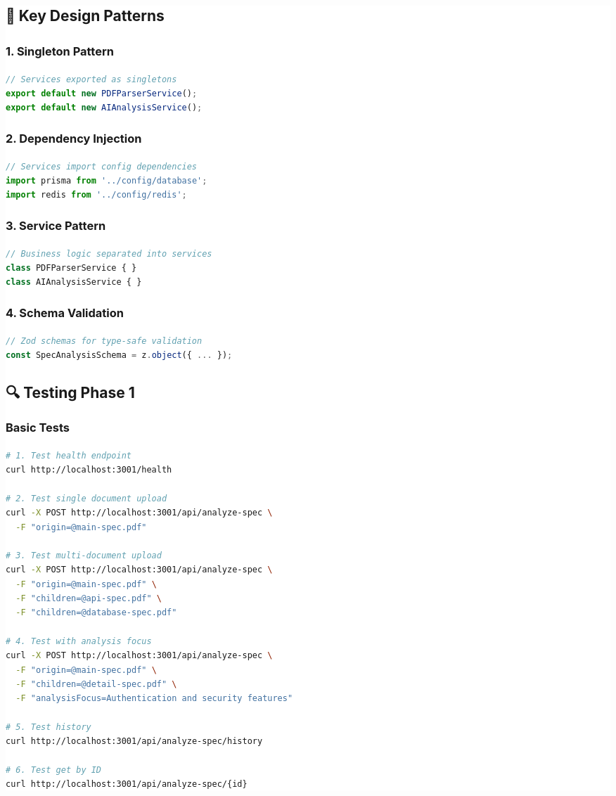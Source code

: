 ## 🎯 Key Design Patterns

### 1. Singleton Pattern
```typescript
// Services exported as singletons
export default new PDFParserService();
export default new AIAnalysisService();
```

### 2. Dependency Injection
```typescript
// Services import config dependencies
import prisma from '../config/database';
import redis from '../config/redis';
```

### 3. Service Pattern
```typescript
// Business logic separated into services
class PDFParserService { }
class AIAnalysisService { }
```

### 4. Schema Validation
```typescript
// Zod schemas for type-safe validation
const SpecAnalysisSchema = z.object({ ... });
```

## 🔍 Testing Phase 1

### Basic Tests

```bash
# 1. Test health endpoint
curl http://localhost:3001/health

# 2. Test single document upload
curl -X POST http://localhost:3001/api/analyze-spec \
  -F "origin=@main-spec.pdf"

# 3. Test multi-document upload
curl -X POST http://localhost:3001/api/analyze-spec \
  -F "origin=@main-spec.pdf" \
  -F "children=@api-spec.pdf" \
  -F "children=@database-spec.pdf"

# 4. Test with analysis focus
curl -X POST http://localhost:3001/api/analyze-spec \
  -F "origin=@main-spec.pdf" \
  -F "children=@detail-spec.pdf" \
  -F "analysisFocus=Authentication and security features"

# 5. Test history
curl http://localhost:3001/api/analyze-spec/history

# 6. Test get by ID
curl http://localhost:3001/api/analyze-spec/{id}
```
